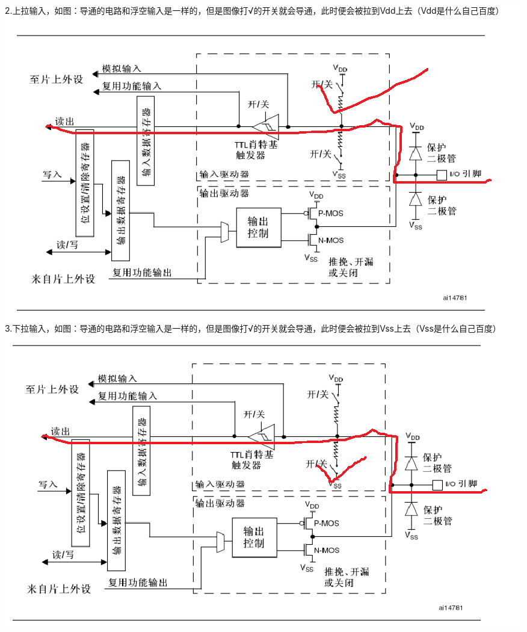 2.上拉输入，如图：导通的电路和浮空输入是一样的，但是图像打√的开关就会导通，此时便会被拉到Vdd上去（Vdd是什么自己百度）

![image-20231128134711676](pic\image-20231128134711676.png)

3.下拉输入，如图：导通的电路和浮空输入是一样的，但是图像打√的开关就会导通，此时便会被拉到Vss上去（Vss是什么自己百度）

![image-20231128134916597](pic\image-20231128134916597.png)

